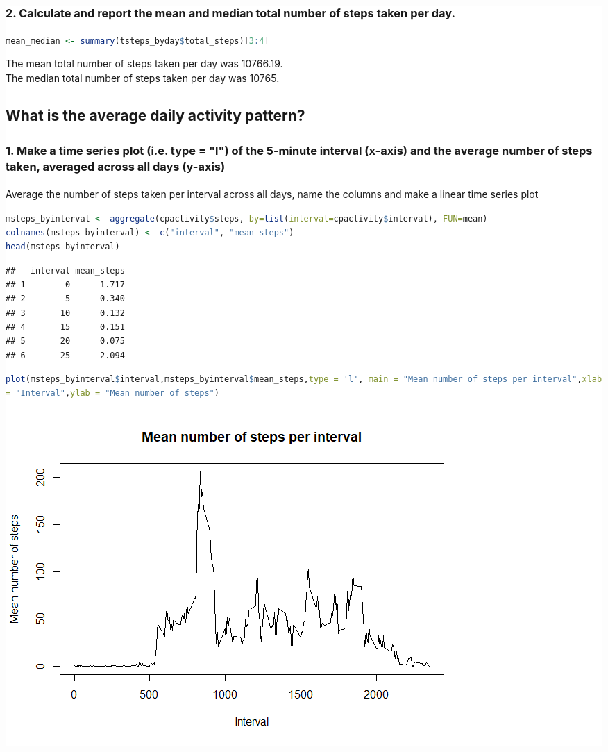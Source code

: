 ### 2. Calculate and report the mean and median total number of steps taken per day.  


```r
mean_median <- summary(tsteps_byday$total_steps)[3:4]
```

The mean total number of steps taken per day was 10766.19.  
The median total number of steps taken per day was 10765.  


## What is the average daily activity pattern?  

### 1. Make a time series plot (i.e. type = "l") of the 5-minute interval (x-axis) and the average number of steps taken, averaged across all days (y-axis)  

Average the number of steps taken per interval across all days, name the columns and make a linear time series plot  

```r
msteps_byinterval <- aggregate(cpactivity$steps, by=list(interval=cpactivity$interval), FUN=mean)
colnames(msteps_byinterval) <- c("interval", "mean_steps")
head(msteps_byinterval)
```

```
##   interval mean_steps
## 1        0      1.717
## 2        5      0.340
## 3       10      0.132
## 4       15      0.151
## 5       20      0.075
## 6       25      2.094
```

```r
plot(msteps_byinterval$interval,msteps_byinterval$mean_steps,type = 'l', main = "Mean number of steps per interval",xlab = "Interval",ylab = "Mean number of steps")
```

![](PA1_template_files/figure-html/time_series_plot-1.png)
